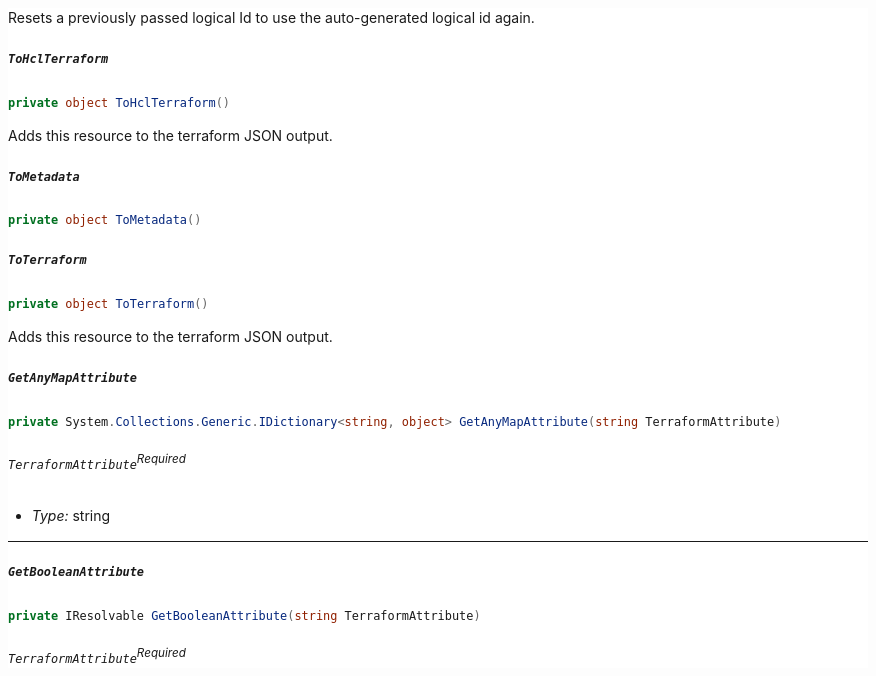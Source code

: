 Resets a previously passed logical Id to use the auto-generated logical id again.

##### `ToHclTerraform` <a name="ToHclTerraform" id="@cdktf/provider-gitlab.dataGitlabInstanceDeployKeys.DataGitlabInstanceDeployKeys.toHclTerraform"></a>

```csharp
private object ToHclTerraform()
```

Adds this resource to the terraform JSON output.

##### `ToMetadata` <a name="ToMetadata" id="@cdktf/provider-gitlab.dataGitlabInstanceDeployKeys.DataGitlabInstanceDeployKeys.toMetadata"></a>

```csharp
private object ToMetadata()
```

##### `ToTerraform` <a name="ToTerraform" id="@cdktf/provider-gitlab.dataGitlabInstanceDeployKeys.DataGitlabInstanceDeployKeys.toTerraform"></a>

```csharp
private object ToTerraform()
```

Adds this resource to the terraform JSON output.

##### `GetAnyMapAttribute` <a name="GetAnyMapAttribute" id="@cdktf/provider-gitlab.dataGitlabInstanceDeployKeys.DataGitlabInstanceDeployKeys.getAnyMapAttribute"></a>

```csharp
private System.Collections.Generic.IDictionary<string, object> GetAnyMapAttribute(string TerraformAttribute)
```

###### `TerraformAttribute`<sup>Required</sup> <a name="TerraformAttribute" id="@cdktf/provider-gitlab.dataGitlabInstanceDeployKeys.DataGitlabInstanceDeployKeys.getAnyMapAttribute.parameter.terraformAttribute"></a>

- *Type:* string

---

##### `GetBooleanAttribute` <a name="GetBooleanAttribute" id="@cdktf/provider-gitlab.dataGitlabInstanceDeployKeys.DataGitlabInstanceDeployKeys.getBooleanAttribute"></a>

```csharp
private IResolvable GetBooleanAttribute(string TerraformAttribute)
```

###### `TerraformAttribute`<sup>Required</sup> <a name="TerraformAttribute" id="@cdktf/provider-gitlab.dataGitlabInstanceDeployKeys.DataGitlabInstanceDeployKeys.getBooleanAttribute.parameter.terraformAttribute"></a>
